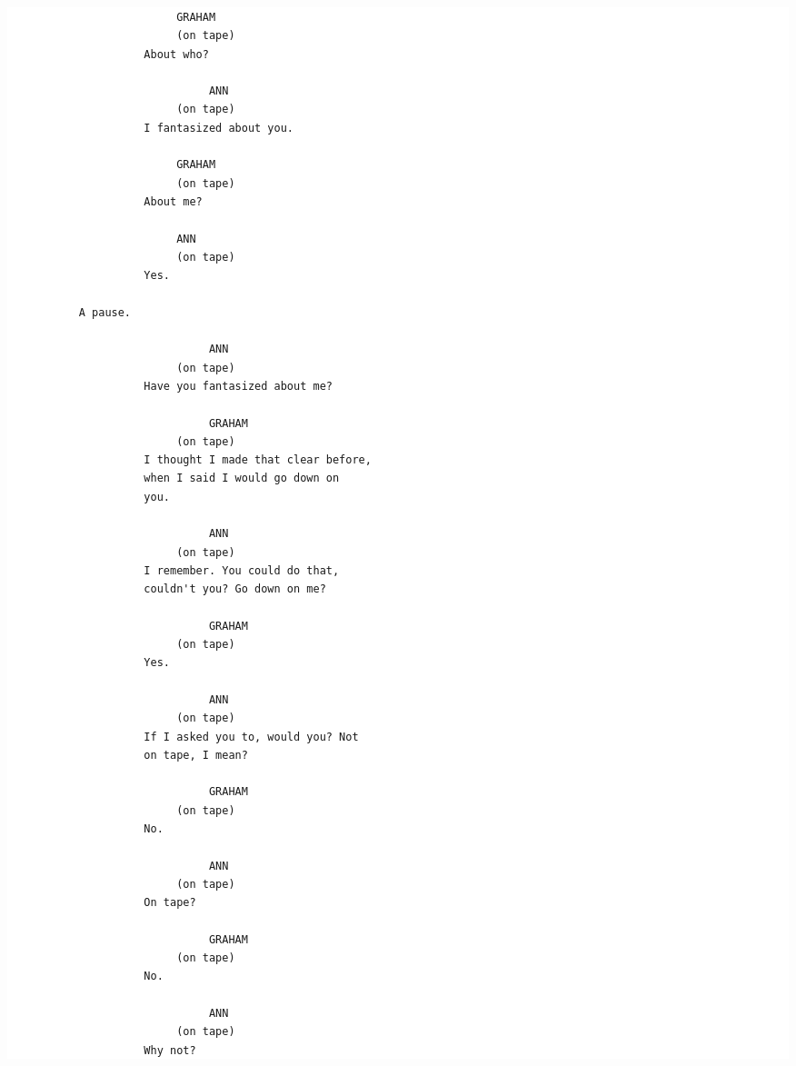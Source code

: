                               GRAHAM
                              (on tape)
                         About who?
          
                                   ANN
                              (on tape)
                         I fantasized about you.
          
                              GRAHAM
                              (on tape)
                         About me?
          
                              ANN
                              (on tape)
                         Yes.
          
               A pause.
          
                                   ANN
                              (on tape)
                         Have you fantasized about me?
          
                                   GRAHAM
                              (on tape)
                         I thought I made that clear before,
                         when I said I would go down on
                         you.
          
                                   ANN
                              (on tape)
                         I remember. You could do that,
                         couldn't you? Go down on me?
          
                                   GRAHAM
                              (on tape)
                         Yes.
          
                                   ANN
                              (on tape)
                         If I asked you to, would you? Not
                         on tape, I mean?
          
                                   GRAHAM
                              (on tape)
                         No.
          
                                   ANN
                              (on tape)
                         On tape?
          
                                   GRAHAM
                              (on tape)
                         No.
          
                                   ANN
                              (on tape)
                         Why not?
          